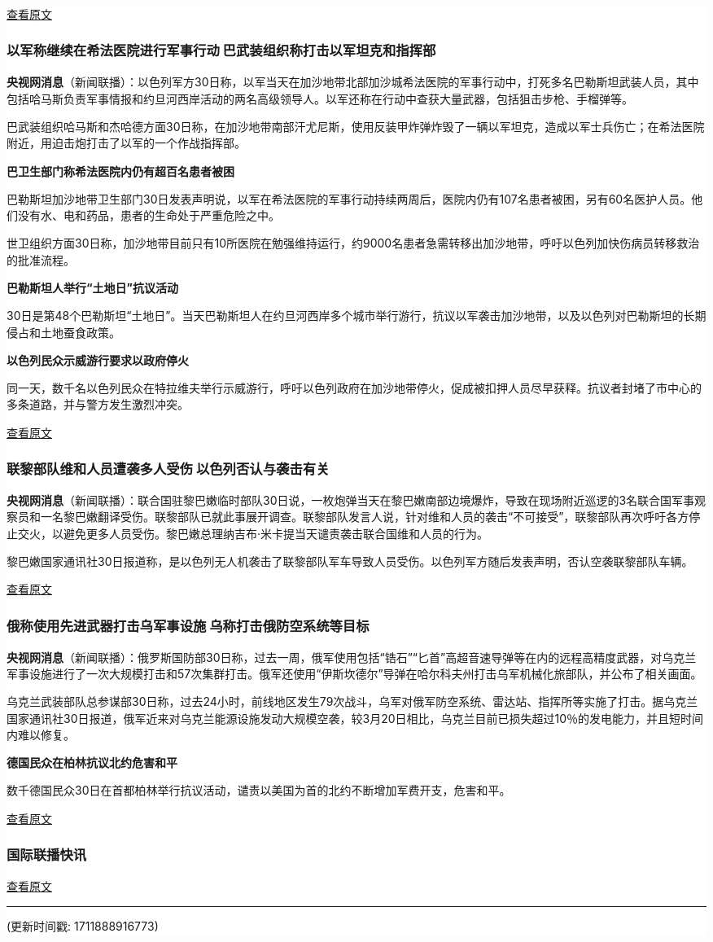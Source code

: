 [查看原文](https://tv.cctv.com/2024/03/31/VIDELYzlPUGtCNJTexHzr4AU240331.shtml)

### 以军称继续在希法医院进行军事行动 巴武装组织称打击以军坦克和指挥部

<p><strong>央视网消息</strong>（新闻联播）：以色列军方30日称，以军当天在加沙地带北部加沙城希法医院的军事行动中，打死多名巴勒斯坦武装人员，其中包括哈马斯负责军事情报和约旦河西岸活动的两名高级领导人。以军还称在行动中查获大量武器，包括狙击步枪、手榴弹等。</p><p>巴武装组织哈马斯和杰哈德方面30日称，在加沙地带南部汗尤尼斯，使用反装甲炸弹炸毁了一辆以军坦克，造成以军士兵伤亡；在希法医院附近，用迫击炮打击了以军的一个作战指挥部。</p><p><strong>巴卫生部门称希法医院内仍有超百名患者被困</strong></p><p>巴勒斯坦加沙地带卫生部门30日发表声明说，以军在希法医院的军事行动持续两周后，医院内仍有107名患者被困，另有60名医护人员。他们没有水、电和药品，患者的生命处于严重危险之中。</p><p>世卫组织方面30日称，加沙地带目前只有10所医院在勉强维持运行，约9000名患者急需转移出加沙地带，呼吁以色列加快伤病员转移救治的批准流程。</p><p><strong>巴勒斯坦人举行“土地日”抗议活动</strong></p><p>30日是第48个巴勒斯坦“土地日”。当天巴勒斯坦人在约旦河西岸多个城市举行游行，抗议以军袭击加沙地带，以及以色列对巴勒斯坦的长期侵占和土地蚕食政策。</p><p><strong>以色列民众示威游行要求以政府停火</strong></p><p>同一天，数千名以色列民众在特拉维夫举行示威游行，呼吁以色列政府在加沙地带停火，促成被扣押人员尽早获释。抗议者封堵了市中心的多条道路，并与警方发生激烈冲突。</p>

[查看原文](https://tv.cctv.com/2024/03/31/VIDEBy7oFqtQuY0Y7EocKDkp240331.shtml)

### 联黎部队维和人员遭袭多人受伤 以色列否认与袭击有关

<p><strong>央视网消息</strong>（新闻联播）：联合国驻黎巴嫩临时部队30日说，一枚炮弹当天在黎巴嫩南部边境爆炸，导致在现场附近巡逻的3名联合国军事观察员和一名黎巴嫩翻译受伤。联黎部队已就此事展开调查。联黎部队发言人说，针对维和人员的袭击“不可接受”，联黎部队再次呼吁各方停止交火，以避免更多人员受伤。黎巴嫩总理纳吉布·米卡提当天谴责袭击联合国维和人员的行为。 <br></p><p>黎巴嫩国家通讯社30日报道称，是以色列无人机袭击了联黎部队军车导致人员受伤。以色列军方随后发表声明，否认空袭联黎部队车辆。</p>

[查看原文](https://tv.cctv.com/2024/03/31/VIDECEsoZQfH8Xjv47QIHNgW240331.shtml)

### 俄称使用先进武器打击乌军事设施 乌称打击俄防空系统等目标

<p><strong>央视网消息</strong>（新闻联播）：俄罗斯国防部30日称，过去一周，俄军使用包括“锆石”“匕首”高超音速导弹等在内的远程高精度武器，对乌克兰军事设施进行了一次大规模打击和57次集群打击。俄军还使用“伊斯坎德尔”导弹在哈尔科夫州打击乌军机械化旅部队，并公布了相关画面。</p><p>乌克兰武装部队总参谋部30日称，过去24小时，前线地区发生79次战斗，乌军对俄军防空系统、雷达站、指挥所等实施了打击。据乌克兰国家通讯社30日报道，俄军近来对乌克兰能源设施发动大规模空袭，较3月20日相比，乌克兰目前已损失超过10％的发电能力，并且短时间内难以修复。</p><p><strong>德国民众在柏林抗议北约危害和平</strong></p><p>数千德国民众30日在首都柏林举行抗议活动，谴责以美国为首的北约不断增加军费开支，危害和平。</p>

[查看原文](https://tv.cctv.com/2024/03/31/VIDEcK2SPmPHUZtymaoxsd7Z240331.shtml)

### 国际联播快讯



[查看原文](https://tv.cctv.com/2024/03/31/VIDEHcFUDvWMx9niObTDT0na240331.shtml)



---

(更新时间戳: 1711888916773)

